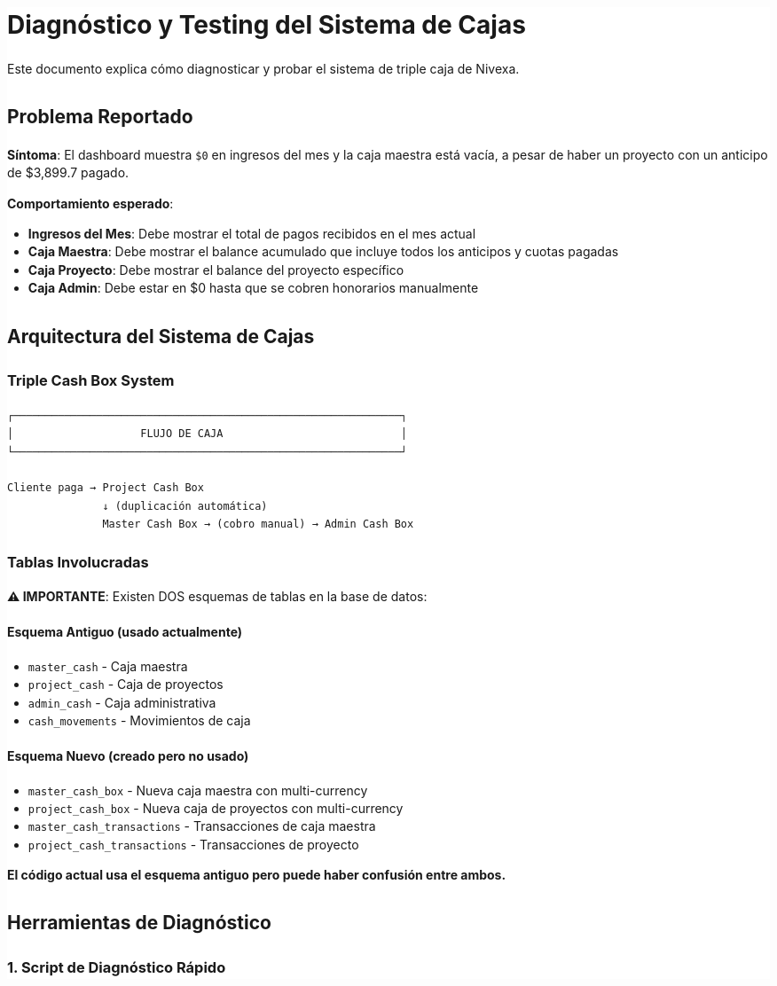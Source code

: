 # Diagnóstico y Testing del Sistema de Cajas

Este documento explica cómo diagnosticar y probar el sistema de triple caja de Nivexa.

## Problema Reportado

**Síntoma**: El dashboard muestra `$0` en ingresos del mes y la caja maestra está vacía, a pesar de haber un proyecto con un anticipo de $3,899.7 pagado.

**Comportamiento esperado**:
- **Ingresos del Mes**: Debe mostrar el total de pagos recibidos en el mes actual
- **Caja Maestra**: Debe mostrar el balance acumulado que incluye todos los anticipos y cuotas pagadas
- **Caja Proyecto**: Debe mostrar el balance del proyecto específico
- **Caja Admin**: Debe estar en $0 hasta que se cobren honorarios manualmente

## Arquitectura del Sistema de Cajas

### Triple Cash Box System

```
┌─────────────────────────────────────────────────────────────┐
│                    FLUJO DE CAJA                            │
└─────────────────────────────────────────────────────────────┘

Cliente paga → Project Cash Box
               ↓ (duplicación automática)
               Master Cash Box → (cobro manual) → Admin Cash Box
```

### Tablas Involucradas

**⚠️ IMPORTANTE**: Existen DOS esquemas de tablas en la base de datos:

#### Esquema Antiguo (usado actualmente)
- `master_cash` - Caja maestra
- `project_cash` - Caja de proyectos
- `admin_cash` - Caja administrativa
- `cash_movements` - Movimientos de caja

#### Esquema Nuevo (creado pero no usado)
- `master_cash_box` - Nueva caja maestra con multi-currency
- `project_cash_box` - Nueva caja de proyectos con multi-currency
- `master_cash_transactions` - Transacciones de caja maestra
- `project_cash_transactions` - Transacciones de proyecto

**El código actual usa el esquema antiguo pero puede haber confusión entre ambos.**

## Herramientas de Diagnóstico

### 1. Script de Diagnóstico Rápido
